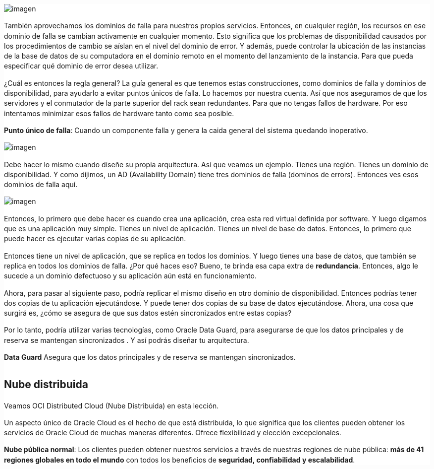 ![imagen](https://github.com/sbstn-jmnz/OCI-fundations/assets/4334071/311ec1ee-7856-4a3c-87ee-3026739c1960)

También aprovechamos los dominios de falla para nuestros propios servicios. Entonces, en cualquier región, los recursos en ese dominio de falla se cambian activamente en cualquier momento. Esto significa que los problemas de disponibilidad causados ​​por los procedimientos de cambio se aíslan en el nivel del dominio de error. Y además, puede controlar la ubicación de las instancias de la base de datos de su computadora en el dominio remoto en el momento del lanzamiento de la instancia. Para que pueda especificar qué dominio de error desea utilizar.

¿Cuál es entonces la regla general? La guía general es que tenemos estas construcciones, como dominios de falla y dominios de disponibilidad, para ayudarlo a evitar puntos únicos de falla. Lo hacemos por nuestra cuenta. Así que nos aseguramos de que los servidores y el conmutador de la parte superior del rack sean redundantes. Para que no tengas fallos de hardware. Por eso intentamos minimizar esos fallos de hardware tanto como sea posible.

**Punto único de falla**: Cuando un componente falla y genera la caida general del sistema quedando inoperativo.

![imagen](https://github.com/sbstn-jmnz/OCI-fundations/assets/4334071/1da50195-1fd9-41db-a465-ad94303f043b)

Debe hacer lo mismo cuando diseñe su propia arquitectura. Así que veamos un ejemplo. Tienes una región. Tienes un dominio de disponibilidad. Y como dijimos, un AD (Availability Domain) tiene tres dominios de falla (dominos de errors). Entonces ves esos dominios de falla aquí.

![imagen](https://github.com/sbstn-jmnz/OCI-fundations/assets/4334071/cb5017b5-b901-4c9f-9340-d5653d9d3db2)

Entonces, lo primero que debe hacer es cuando crea una aplicación, crea esta red virtual definida por software. Y luego digamos que es una aplicación muy simple. Tienes un nivel de aplicación. Tienes un nivel de base de datos. Entonces, lo primero que puede hacer es ejecutar varias copias de su aplicación.

Entonces tiene un nivel de aplicación, que se replica en todos los dominios. Y luego tienes una base de datos, que también se replica en todos los dominios de falla. ¿Por qué haces eso? Bueno, te brinda esa capa extra de **redundancia**. Entonces, algo le sucede a un dominio defectuoso y su aplicación aún está en funcionamiento.

Ahora, para pasar al siguiente paso, podría replicar el mismo diseño en otro dominio de disponibilidad. Entonces podrías tener dos copias de tu aplicación ejecutándose. Y puede tener dos copias de su base de datos ejecutándose. Ahora, una cosa que surgirá es, ¿cómo se asegura de que sus datos estén sincronizados entre estas copias?

Por lo tanto, podría utilizar varias tecnologías, como Oracle Data Guard, para asegurarse de que los datos principales y de reserva se mantengan sincronizados . Y así podrás diseñar tu arquitectura.

**Data Guard** Asegura que los datos principales y de reserva se mantengan sincronizados.

## Nube distribuida

Veamos OCI Distributed Cloud (Nube Distribuida) en esta lección. 

Un aspecto único de Oracle Cloud es el hecho de que está distribuida, lo que significa que los clientes pueden obtener los servicios de Oracle Cloud de muchas maneras diferentes. Ofrece flexibilidad y elección excepcionales.

**Nube pública normal**: Los clientes pueden obtener nuestros servicios a través de nuestras regiones de nube pública: **más de 41 regiones globales en todo el mundo** con todos los beneficios de **seguridad, confiabilidad y escalabilidad**. 
